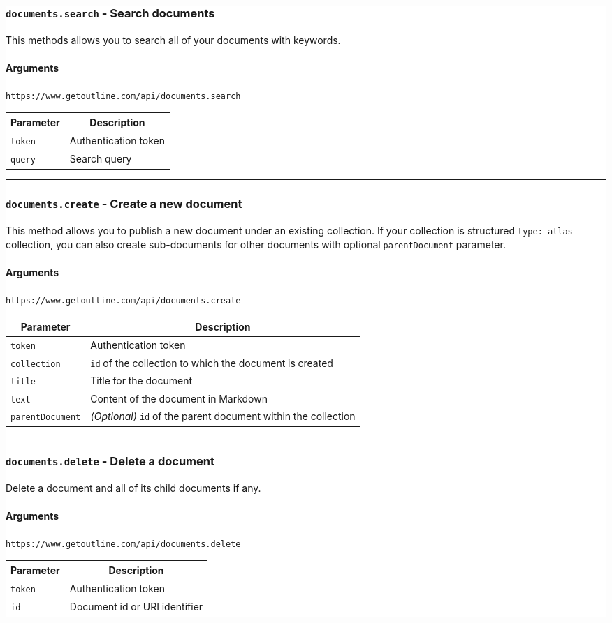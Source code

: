 
### `documents.search` - Search documents

This methods allows you to search all of your documents with keywords.

#### Arguments

`https://www.getoutline.com/api/documents.search`

Parameter | Description
------------ | -------------
`token` | Authentication token
`query` | Search query

---

### `documents.create` - Create a new document

This method allows you to publish a new document under an existing collection. If your collection is structured `type: atlas` collection, you can also create sub-documents for other documents with optional `parentDocument` parameter.

#### Arguments

`https://www.getoutline.com/api/documents.create`

Parameter | Description
------------ | -------------
`token` | Authentication token
`collection` | `id` of the collection to which the document is created
`title` | Title for the document
`text` | Content of the document in Markdown
`parentDocument` | _(Optional)_ `id` of the parent document within the collection

---

### `documents.delete` - Delete a document

Delete a document and all of its child documents if any.

#### Arguments

`https://www.getoutline.com/api/documents.delete`

Parameter | Description
------------ | -------------
`token` | Authentication token
`id` | Document id or URI identifier
